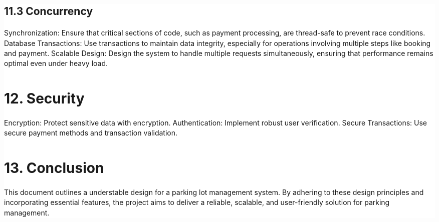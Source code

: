 ## 11.3 Concurrency
Synchronization: Ensure that critical sections of code, such as payment processing, are thread-safe to prevent race conditions.
Database Transactions: Use transactions to maintain data integrity, especially for operations involving multiple steps like booking and payment.
Scalable Design: Design the system to handle multiple requests simultaneously, ensuring that performance remains optimal even under heavy load.


# 12. Security
Encryption: Protect sensitive data with encryption.
Authentication: Implement robust user verification.
Secure Transactions: Use secure payment methods and transaction validation.


# 13. Conclusion
This document outlines a understable design for a parking lot management system. By adhering to these design principles and incorporating essential features, the project aims to deliver a reliable, scalable, and user-friendly solution for parking management.
